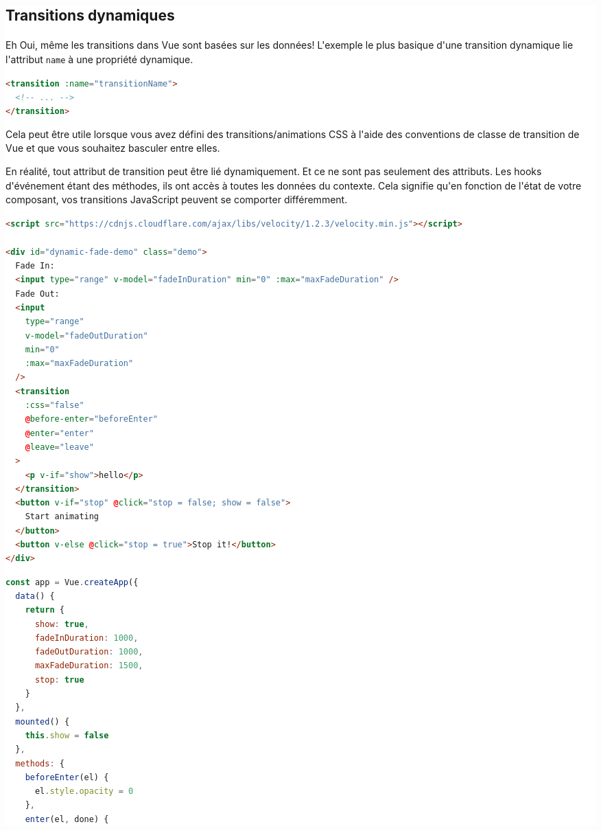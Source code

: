 ## Transitions dynamiques

Eh Oui, même les transitions dans Vue sont basées sur les données! L'exemple le plus basique d'une transition dynamique lie l'attribut `name` à une propriété dynamique.

```html
<transition :name="transitionName">
  <!-- ... -->
</transition>
```

Cela peut être utile lorsque vous avez défini des transitions/animations CSS à l'aide des conventions de classe de transition de Vue et que vous souhaitez basculer entre elles.

En réalité, tout attribut de transition peut être lié dynamiquement. Et ce ne sont pas seulement des attributs. Les hooks d'événement étant des méthodes, ils ont accès à toutes les données du contexte. Cela signifie qu'en fonction de l'état de votre composant, vos transitions JavaScript peuvent se comporter différemment.

```html
<script src="https://cdnjs.cloudflare.com/ajax/libs/velocity/1.2.3/velocity.min.js"></script>

<div id="dynamic-fade-demo" class="demo">
  Fade In:
  <input type="range" v-model="fadeInDuration" min="0" :max="maxFadeDuration" />
  Fade Out:
  <input
    type="range"
    v-model="fadeOutDuration"
    min="0"
    :max="maxFadeDuration"
  />
  <transition
    :css="false"
    @before-enter="beforeEnter"
    @enter="enter"
    @leave="leave"
  >
    <p v-if="show">hello</p>
  </transition>
  <button v-if="stop" @click="stop = false; show = false">
    Start animating
  </button>
  <button v-else @click="stop = true">Stop it!</button>
</div>
```

```js
const app = Vue.createApp({
  data() {
    return {
      show: true,
      fadeInDuration: 1000,
      fadeOutDuration: 1000,
      maxFadeDuration: 1500,
      stop: true
    }
  },
  mounted() {
    this.show = false
  },
  methods: {
    beforeEnter(el) {
      el.style.opacity = 0
    },
    enter(el, done) {
```